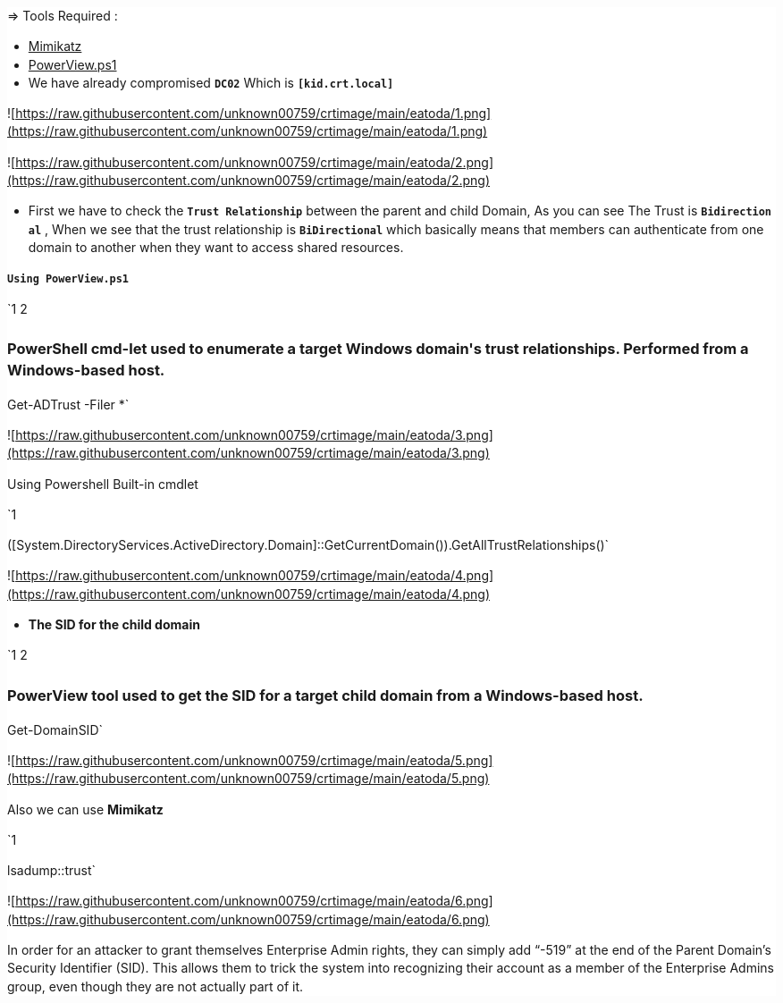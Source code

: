 ⇒ Tools Required :

- [Mimikatz](https://github.com/ParrotSec/mimikatz/blob/master/x64/mimikatz.exe)
- [PowerView.ps1](https://raw.githubusercontent.com/PowerShellMafia/PowerSploit/master/Recon/PowerView.ps1)
- We have already compromised **`DC02`** Which is **`[kid.crt.local]`**

![https://raw.githubusercontent.com/unknown00759/crtimage/main/eatoda/1.png](https://raw.githubusercontent.com/unknown00759/crtimage/main/eatoda/1.png)

![https://raw.githubusercontent.com/unknown00759/crtimage/main/eatoda/2.png](https://raw.githubusercontent.com/unknown00759/crtimage/main/eatoda/2.png)

- First we have to check the **`Trust Relationship`** between the parent and child Domain, As you can see The Trust is **`Bidirectional`** , When we see that the trust relationship is **`BiDirectional`** which basically means that members can authenticate from one domain to another when they want to access shared resources.

**`Using PowerView.ps1`**

`1
2

### PowerShell cmd-let used to enumerate a target Windows domain's trust relationships. Performed from a Windows-based host.
Get-ADTrust -Filer *`

![https://raw.githubusercontent.com/unknown00759/crtimage/main/eatoda/3.png](https://raw.githubusercontent.com/unknown00759/crtimage/main/eatoda/3.png)

Using Powershell Built-in cmdlet

`1

([System.DirectoryServices.ActiveDirectory.Domain]::GetCurrentDomain()).GetAllTrustRelationships()`

![https://raw.githubusercontent.com/unknown00759/crtimage/main/eatoda/4.png](https://raw.githubusercontent.com/unknown00759/crtimage/main/eatoda/4.png)

- **The SID for the child domain**

`1
2

### PowerView tool used to get the SID for a target child domain from a Windows-based host.
Get-DomainSID`

![https://raw.githubusercontent.com/unknown00759/crtimage/main/eatoda/5.png](https://raw.githubusercontent.com/unknown00759/crtimage/main/eatoda/5.png)

Also we can use **Mimikatz**

`1

lsadump::trust`

![https://raw.githubusercontent.com/unknown00759/crtimage/main/eatoda/6.png](https://raw.githubusercontent.com/unknown00759/crtimage/main/eatoda/6.png)

In order for an attacker to grant themselves Enterprise Admin rights, they can simply add “-519” at the end of the Parent Domain’s Security Identifier (SID). This allows them to trick the system into recognizing their account as a member of the Enterprise Admins group, even though they are not actually part of it.

